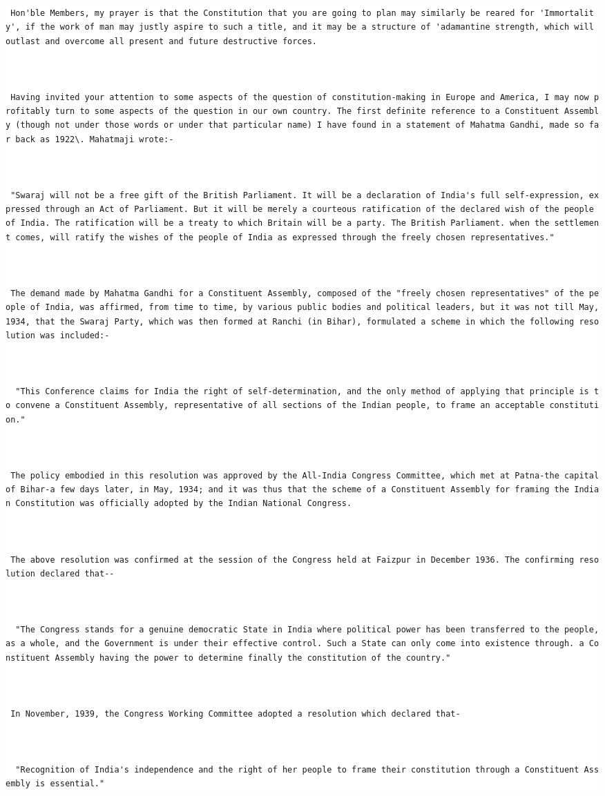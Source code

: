     

     Hon'ble Members, my prayer is that the Constitution that you are going to plan may similarly be reared for 'Immortality', if the work of man may justly aspire to such a title, and it may be a structure of 'adamantine strength, which will outlast and overcome all present and future destructive forces.

    

     Having invited your attention to some aspects of the question of constitution-making in Europe and America, I may now profitably turn to some aspects of the question in our own country. The first definite reference to a Constituent Assembly (though not under those words or under that particular name) I have found in a statement of Mahatma Gandhi, made so far back as 1922\. Mahatmaji wrote:-

    

     "Swaraj will not be a free gift of the British Parliament. It will be a declaration of India's full self-expression, expressed through an Act of Parliament. But it will be merely a courteous ratification of the declared wish of the people of India. The ratification will be a treaty to which Britain will be a party. The British Parliament. when the settlement comes, will ratify the wishes of the people of India as expressed through the freely chosen representatives."

    

     The demand made by Mahatma Gandhi for a Constituent Assembly, composed of the "freely chosen representatives" of the people of India, was affirmed, from time to time, by various public bodies and political leaders, but it was not till May, 1934, that the Swaraj Party, which was then formed at Ranchi (in Bihar), formulated a scheme in which the following resolution was included:-

    

      "This Conference claims for India the right of self-determination, and the only method of applying that principle is to convene a Constituent Assembly, representative of all sections of the Indian people, to frame an acceptable constitution."

    

     The policy embodied in this resolution was approved by the All-India Congress Committee, which met at Patna-the capital of Bihar-a few days later, in May, 1934; and it was thus that the scheme of a Constituent Assembly for framing the Indian Constitution was officially adopted by the Indian National Congress.

    

     The above resolution was confirmed at the session of the Congress held at Faizpur in December 1936. The confirming resolution declared that--

    

      "The Congress stands for a genuine democratic State in India where political power has been transferred to the people, as a whole, and the Government is under their effective control. Such a State can only come into existence through. a Constituent Assembly having the power to determine finally the constitution of the country."

    

     In November, 1939, the Congress Working Committee adopted a resolution which declared that-

    

      "Recognition of India's independence and the right of her people to frame their constitution through a Constituent Assembly is essential."

    
